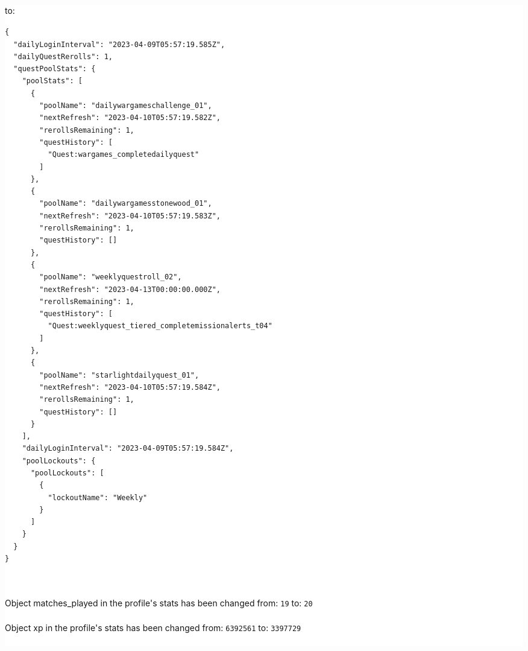 to:

```
{
  "dailyLoginInterval": "2023-04-09T05:57:19.585Z",
  "dailyQuestRerolls": 1,
  "questPoolStats": {
    "poolStats": [
      {
        "poolName": "dailywargameschallenge_01",
        "nextRefresh": "2023-04-10T05:57:19.582Z",
        "rerollsRemaining": 1,
        "questHistory": [
          "Quest:wargames_completedailyquest"
        ]
      },
      {
        "poolName": "dailywargamesstonewood_01",
        "nextRefresh": "2023-04-10T05:57:19.583Z",
        "rerollsRemaining": 1,
        "questHistory": []
      },
      {
        "poolName": "weeklyquestroll_02",
        "nextRefresh": "2023-04-13T00:00:00.000Z",
        "rerollsRemaining": 1,
        "questHistory": [
          "Quest:weeklyquest_tiered_completemissionalerts_t04"
        ]
      },
      {
        "poolName": "starlightdailyquest_01",
        "nextRefresh": "2023-04-10T05:57:19.584Z",
        "rerollsRemaining": 1,
        "questHistory": []
      }
    ],
    "dailyLoginInterval": "2023-04-09T05:57:19.584Z",
    "poolLockouts": {
      "poolLockouts": [
        {
          "lockoutName": "Weekly"
        }
      ]
    }
  }
}
```

<br><br>
Object matches_played in the profile's stats has been changed from: `19` to: `20`
<br><br>
Object xp in the profile's stats has been changed from: `6392561` to: `3397729`
<br><br>
